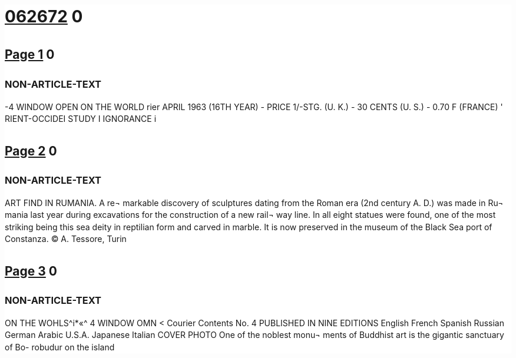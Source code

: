# [062672](https://demo.humlab.umu.se/courier/062672engo.pdf) 0

## [Page 1](https://demo.humlab.umu.se/courier/062672engo.pdf#page=1) 0

### NON-ARTICLE-TEXT

-4 WINDOW OPEN ON THE WORLD
rier
APRIL 1963 (16TH YEAR) - PRICE 1/-STG. (U. K.) - 30 CENTS (U. S.) - 0.70 F (FRANCE)
'
RIENT-OCCIDEI
STUDY
I IGNORANCE
i

## [Page 2](https://demo.humlab.umu.se/courier/062672engo.pdf#page=2) 0

### NON-ARTICLE-TEXT

ART FIND IN RUMANIA. A re¬
markable discovery of sculptures
dating from the Roman era (2nd
century A. D.) was made in Ru¬
mania last year during excavations
for the construction of a new rail¬
way line. In all eight statues were
found, one of the most striking
being this sea deity in reptilian
form and carved in marble. It is
now preserved in the museum of
the Black Sea port of Constanza.
© A. Tessore, Turin

## [Page 3](https://demo.humlab.umu.se/courier/062672engo.pdf#page=3) 0

### NON-ARTICLE-TEXT

ON THE WOHLS^i*«^ 4 WINDOW OMN <
Courier
Contents
No. 4
PUBLISHED IN
NINE EDITIONS
English
French
Spanish
Russian
German
Arabic
U.S.A.
Japanese
Italian
COVER PHOTO
One of the noblest monu¬
ments of Buddhist art is the
gigantic sanctuary of Bo-
robudur on the island